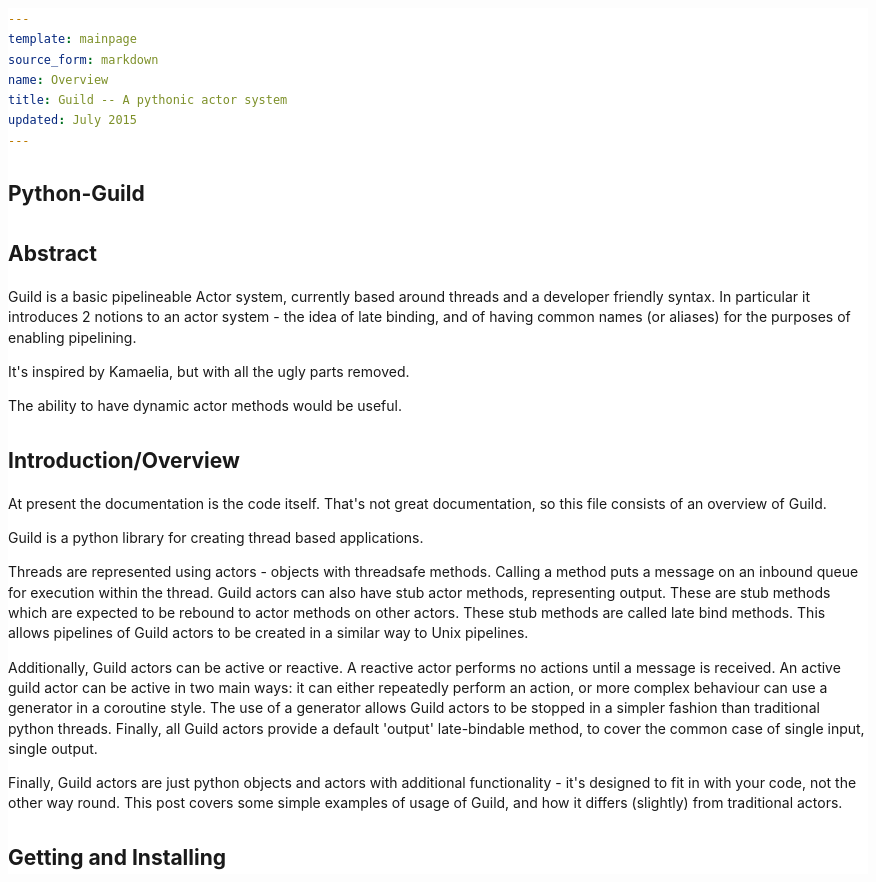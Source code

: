 ```yaml
---
template: mainpage
source_form: markdown
name: Overview
title: Guild -- A pythonic actor system
updated: July 2015
---
```

## Python-Guild

## Abstract ##

Guild is a basic pipelineable Actor system, currently based around threads
and a developer friendly syntax. In particular it introduces 2 notions to an
actor system - the idea of late binding, and of having common names (or aliases)
for the purposes of enabling pipelining.

It's inspired by Kamaelia, but with all the ugly parts removed.

The ability to have dynamic actor methods would be useful.

## Introduction/Overview ##

At present the documentation is the code itself. That's not great documentation,
so this file consists of an overview of Guild.

Guild is a python library for creating thread based applications.

Threads are represented using actors - objects with threadsafe methods.
Calling a method puts a message on an inbound queue for execution within the
thread.  Guild actors can also have stub actor methods, representing output. 
These are stub methods which are expected to be rebound to actor methods on
other actors.  These stub methods are called late bind methods.  This allows
pipelines of Guild actors to be created in a similar way to Unix pipelines.

Additionally, Guild actors can be active or reactive. A reactive actor
performs no actions until a message is received.  An active guild actor can
be active in two main ways: it can either repeatedly perform an action, or
more complex behaviour can use a generator in a coroutine style.  The use of
a generator allows Guild actors to be stopped in a simpler fashion than
traditional python threads.  Finally, all Guild actors provide a default
'output' late-bindable method, to cover the common case of single input,
single output.

Finally, Guild actors are just python objects and actors with additional
functionality - it's designed to fit in with your code, not the other way
round. This post covers some simple examples of usage of Guild, and how
it differs (slightly) from traditional actors.

## Getting and Installing ##
